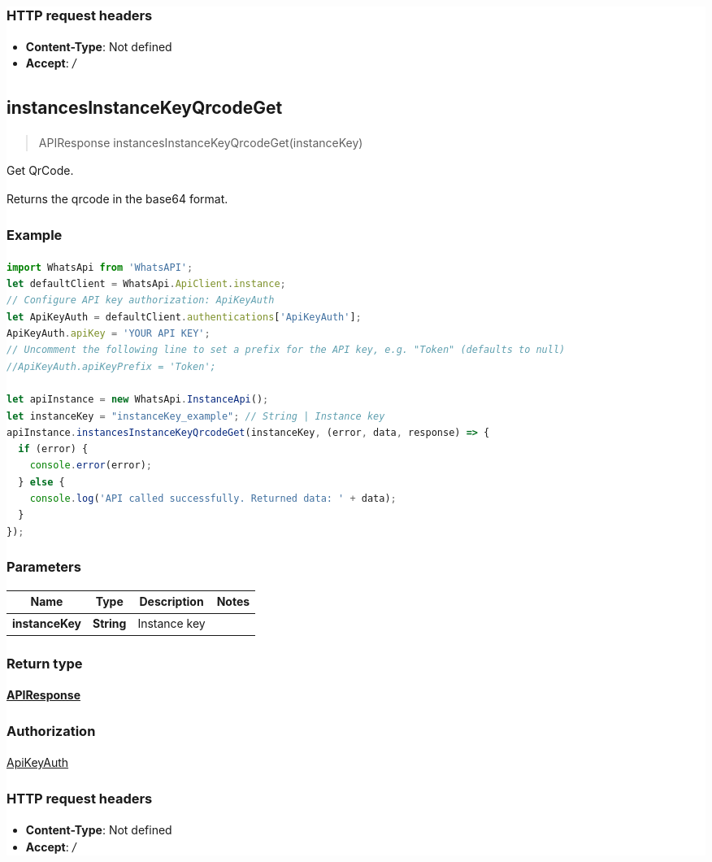 ### HTTP request headers

- **Content-Type**: Not defined
- **Accept**: */*


## instancesInstanceKeyQrcodeGet

> APIResponse instancesInstanceKeyQrcodeGet(instanceKey)

Get QrCode.

Returns the qrcode in the base64 format.

### Example

```javascript
import WhatsApi from 'WhatsAPI';
let defaultClient = WhatsApi.ApiClient.instance;
// Configure API key authorization: ApiKeyAuth
let ApiKeyAuth = defaultClient.authentications['ApiKeyAuth'];
ApiKeyAuth.apiKey = 'YOUR API KEY';
// Uncomment the following line to set a prefix for the API key, e.g. "Token" (defaults to null)
//ApiKeyAuth.apiKeyPrefix = 'Token';

let apiInstance = new WhatsApi.InstanceApi();
let instanceKey = "instanceKey_example"; // String | Instance key
apiInstance.instancesInstanceKeyQrcodeGet(instanceKey, (error, data, response) => {
  if (error) {
    console.error(error);
  } else {
    console.log('API called successfully. Returned data: ' + data);
  }
});
```

### Parameters


Name | Type | Description  | Notes
------------- | ------------- | ------------- | -------------
 **instanceKey** | **String**| Instance key | 

### Return type

[**APIResponse**](APIResponse.md)

### Authorization

[ApiKeyAuth](../README.md#ApiKeyAuth)

### HTTP request headers

- **Content-Type**: Not defined
- **Accept**: */*
